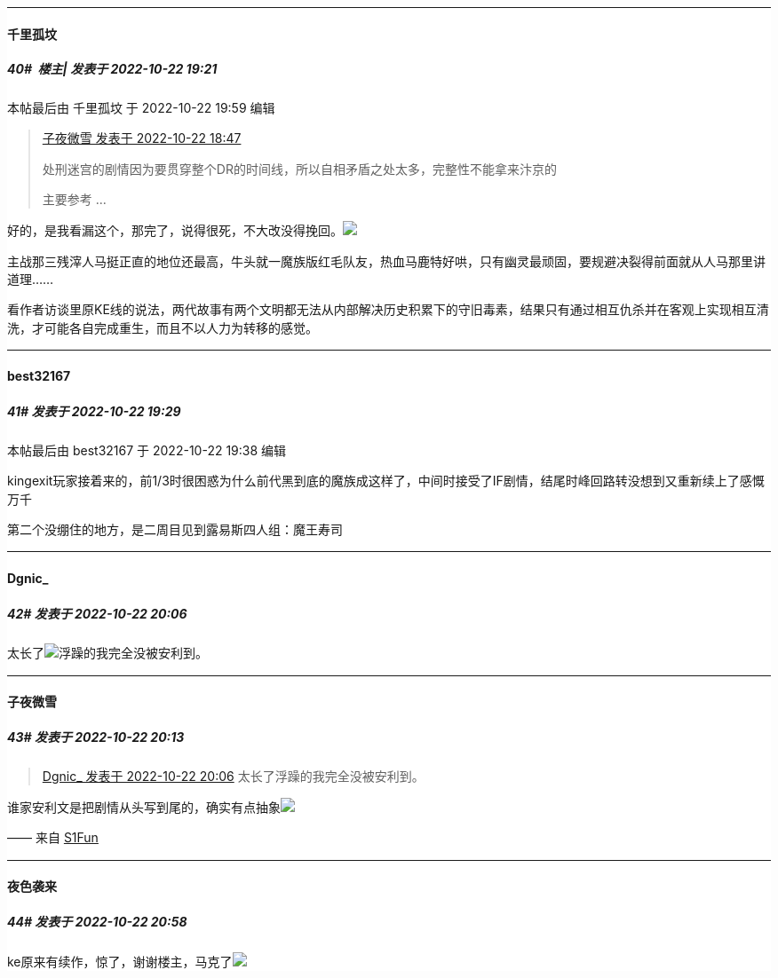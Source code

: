 *****

####  千里孤坟  
##### 40#         楼主| 发表于 2022-10-22 19:21

 本帖最后由 千里孤坟 于 2022-10-22 19:59 编辑 
<blockquote><a href="httphttps://bbs.saraba1st.com/2b/forum.php?mod=redirect&amp;goto=findpost&amp;pid=58042339&amp;ptid=2100943" target="_blank">子夜微雪 发表于 2022-10-22 18:47</a>

处刑迷宫的剧情因为要贯穿整个DR的时间线，所以自相矛盾之处太多，完整性不能拿来汴京的

主要参考 ...</blockquote>
好的，是我看漏这个，那完了，说得很死，不大改没得挽回。<img src="https://static.saraba1st.com/image/smiley/face2017/138.png" referrerpolicy="no-referrer">

主战那三残滓人马挺正直的地位还最高，牛头就一魔族版红毛队友，热血马鹿特好哄，只有幽灵最顽固，要规避决裂得前面就从人马那里讲道理……

看作者访谈里原KE线的说法，两代故事有两个文明都无法从内部解决历史积累下的守旧毒素，结果只有通过相互仇杀并在客观上实现相互清洗，才可能各自完成重生，而且不以人力为转移的感觉。

*****

####  best32167  
##### 41#       发表于 2022-10-22 19:29

 本帖最后由 best32167 于 2022-10-22 19:38 编辑 

kingexit玩家接着来的，前1/3时很困惑为什么前代黑到底的魔族成这样了，中间时接受了IF剧情，结尾时峰回路转没想到又重新续上了感慨万千

第二个没绷住的地方，是二周目见到露易斯四人组：魔王寿司

*****

####  Dgnic_  
##### 42#       发表于 2022-10-22 20:06

太长了<img src="https://static.saraba1st.com/image/smiley/face2017/068.png" referrerpolicy="no-referrer">浮躁的我完全没被安利到。

*****

####  子夜微雪  
##### 43#       发表于 2022-10-22 20:13

<blockquote><a href="httphttps://bbs.saraba1st.com/2b/forum.php?mod=redirect&amp;goto=findpost&amp;pid=58043624&amp;ptid=2100943" target="_blank">Dgnic_ 发表于 2022-10-22 20:06</a>
太长了浮躁的我完全没被安利到。</blockquote>
谁家安利文是把剧情从头写到尾的，确实有点抽象<img src="https://static.saraba1st.com/image/smiley/face2017/068.png" referrerpolicy="no-referrer">

—— 来自 [S1Fun](https://s1fun.koalcat.com)

*****

####  夜色袭来  
##### 44#       发表于 2022-10-22 20:58

ke原来有续作，惊了，谢谢楼主，马克了<img src="https://static.saraba1st.com/image/smiley/carton2017/335.gif" referrerpolicy="no-referrer">
